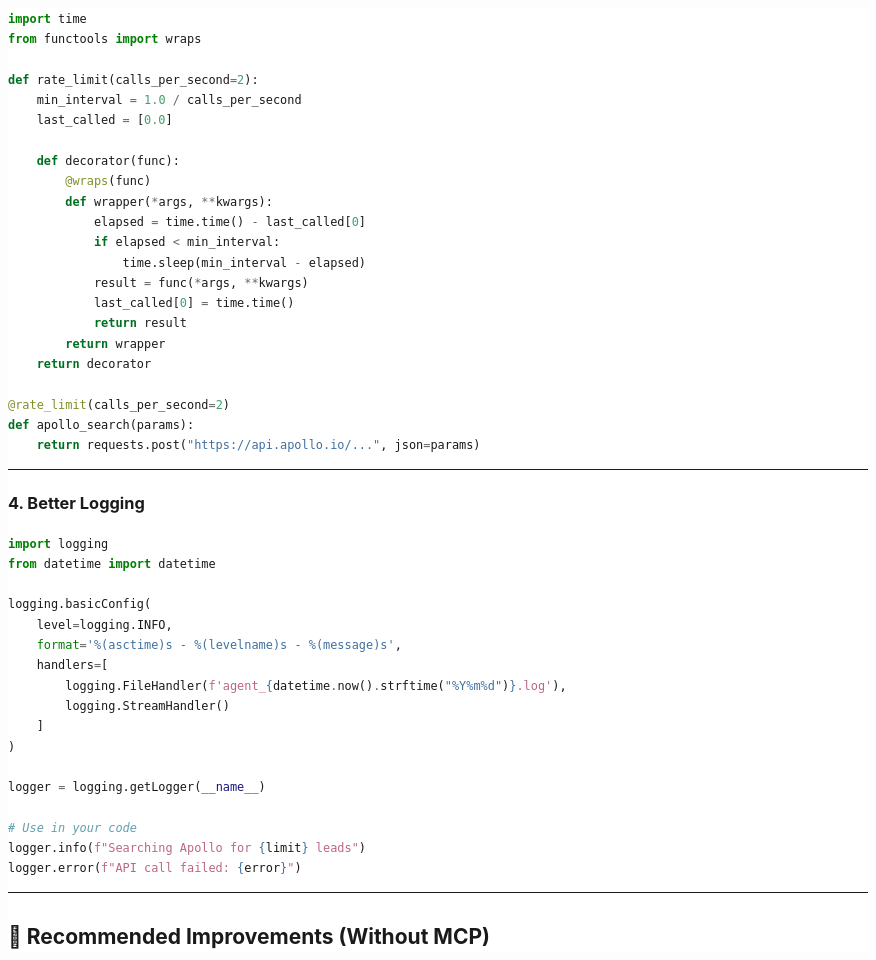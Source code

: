 ```python
import time
from functools import wraps

def rate_limit(calls_per_second=2):
    min_interval = 1.0 / calls_per_second
    last_called = [0.0]
    
    def decorator(func):
        @wraps(func)
        def wrapper(*args, **kwargs):
            elapsed = time.time() - last_called[0]
            if elapsed < min_interval:
                time.sleep(min_interval - elapsed)
            result = func(*args, **kwargs)
            last_called[0] = time.time()
            return result
        return wrapper
    return decorator

@rate_limit(calls_per_second=2)
def apollo_search(params):
    return requests.post("https://api.apollo.io/...", json=params)
```

---

### 4. Better Logging

```python
import logging
from datetime import datetime

logging.basicConfig(
    level=logging.INFO,
    format='%(asctime)s - %(levelname)s - %(message)s',
    handlers=[
        logging.FileHandler(f'agent_{datetime.now().strftime("%Y%m%d")}.log'),
        logging.StreamHandler()
    ]
)

logger = logging.getLogger(__name__)

# Use in your code
logger.info(f"Searching Apollo for {limit} leads")
logger.error(f"API call failed: {error}")
```

---

## 🚀 Recommended Improvements (Without MCP)
